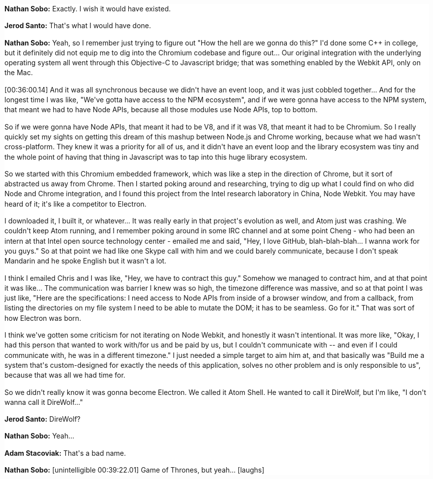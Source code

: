 **Nathan Sobo:** Exactly. I wish it would have existed.

**Jerod Santo:** That's what I would have done.

**Nathan Sobo:** Yeah, so I remember just trying to figure out "How the hell are we gonna do this?" I'd done some C++ in college, but it definitely did not equip me to dig into the Chromium codebase and figure out... Our original integration with the underlying operating system all went through this Objective-C to Javascript bridge; that was something enabled by the Webkit API, only on the Mac.

\[00:36:00.14\] And it was all synchronous because we didn't have an event loop, and it was just cobbled together... And for the longest time I was like, "We've gotta have access to the NPM ecosystem", and if we were gonna have access to the NPM system, that meant we had to have Node APIs, because all those modules use Node APIs, top to bottom.

So if we were gonna have Node APIs, that meant it had to be V8, and if it was V8, that meant it had to be Chromium. So I really quickly set my sights on getting this dream of this mashup between Node.js and Chrome working, because what we had wasn't cross-platform. They knew it was a priority for all of us, and it didn't have an event loop and the library ecosystem was tiny and the whole point of having that thing in Javascript was to tap into this huge library ecosystem.

So we started with this Chromium embedded framework, which was like a step in the direction of Chrome, but it sort of abstracted us away from Chrome. Then I started poking around and researching, trying to dig up what I could find on who did Node and Chrome integration, and I found this project from the Intel research laboratory in China, Node Webkit. You may have heard of it; it's like a competitor to Electron.

I downloaded it, I built it, or whatever... It was really early in that project's evolution as well, and Atom just was crashing. We couldn't keep Atom running, and I remember poking around in some IRC channel and at some point Cheng - who had been an intern at that Intel open source technology center - emailed me and said, "Hey, I love GitHub, blah-blah-blah... I wanna work for you guys." So at that point we had like one Skype call with him and we could barely communicate, because I don't speak Mandarin and he spoke English but it wasn't a lot.

I think I emailed Chris and I was like, "Hey, we have to contract this guy." Somehow we managed to contract him, and at that point it was like... The communication was barrier I knew was so high, the timezone difference was massive, and so at that point I was just like, "Here are the specifications: I need access to Node APIs from inside of a browser window, and from a callback, from listing the directories on my file system I need to be able to mutate the DOM; it has to be seamless. Go for it." That was sort of how Electron was born.

I think we've gotten some criticism for not iterating on Node Webkit, and honestly it wasn't intentional. It was more like, "Okay, I had this person that wanted to work with/for us and be paid by us, but I couldn't communicate with -- and even if I could communicate with, he was in a different timezone." I just needed a simple target to aim him at, and that basically was "Build me a system that's custom-designed for exactly the needs of this application, solves no other problem and is only responsible to us", because that was all we had time for.

So we didn't really know it was gonna become Electron. We called it Atom Shell. He wanted to call it DireWolf, but I'm like, "I don't wanna call it DireWolf..."

**Jerod Santo:** DireWolf?

**Nathan Sobo:** Yeah...

**Adam Stacoviak:** That's a bad name.

**Nathan Sobo:** \[unintelligible 00:39:22.01\] Game of Thrones, but yeah... \[laughs\]

